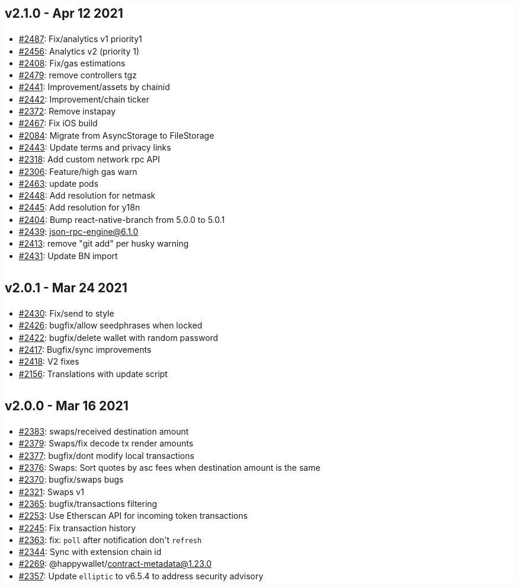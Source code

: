 ## v2.1.0 - Apr 12 2021
- [#2487](https://github.com/HappyWallet/happywallet-mobile/pull/2487): Fix/analytics v1 priority1
- [#2456](https://github.com/HappyWallet/happywallet-mobile/pull/2456): Analytics v2 (priority 1)
- [#2408](https://github.com/HappyWallet/happywallet-mobile/pull/2408): Fix/gas estimations
- [#2479](https://github.com/HappyWallet/happywallet-mobile/pull/2479): remove controllers tgz
- [#2441](https://github.com/HappyWallet/happywallet-mobile/pull/2441): Improvement/assets by chainid
- [#2442](https://github.com/HappyWallet/happywallet-mobile/pull/2442): Improvement/chain ticker
- [#2372](https://github.com/HappyWallet/happywallet-mobile/pull/2372): Remove instapay
- [#2467](https://github.com/HappyWallet/happywallet-mobile/pull/2467): Fix iOS build
- [#2084](https://github.com/HappyWallet/happywallet-mobile/pull/2084): Migrate from AsyncStorage to FileStorage
- [#2443](https://github.com/HappyWallet/happywallet-mobile/pull/2443): Update terms and privacy links
- [#2318](https://github.com/HappyWallet/happywallet-mobile/pull/2318): Add custom network rpc API
- [#2306](https://github.com/HappyWallet/happywallet-mobile/pull/2306): Feature/high gas warn
- [#2463](https://github.com/HappyWallet/happywallet-mobile/pull/2463): update pods
- [#2448](https://github.com/HappyWallet/happywallet-mobile/pull/2448): Add resolution for netmask
- [#2445](https://github.com/HappyWallet/happywallet-mobile/pull/2445): Add resolution for y18n
- [#2404](https://github.com/HappyWallet/happywallet-mobile/pull/2404): Bump react-native-branch from 5.0.0 to 5.0.1
- [#2439](https://github.com/HappyWallet/happywallet-mobile/pull/2439): json-rpc-engine@6.1.0
- [#2413](https://github.com/HappyWallet/happywallet-mobile/pull/2413): remove "git add" per husky warning
- [#2431](https://github.com/HappyWallet/happywallet-mobile/pull/2431): Update BN import

## v2.0.1 - Mar 24 2021
- [#2430](https://github.com/HappyWallet/happywallet-mobile/pull/2430): Fix/send to style
- [#2426](https://github.com/HappyWallet/happywallet-mobile/pull/2426): bugfix/allow seedphrases when locked
- [#2422](https://github.com/HappyWallet/happywallet-mobile/pull/2422): bugfix/delete wallet with random password
- [#2417](https://github.com/HappyWallet/happywallet-mobile/pull/2417): Bugfix/sync improvements
- [#2418](https://github.com/HappyWallet/happywallet-mobile/pull/2418): V2 fixes
- [#2156](https://github.com/HappyWallet/happywallet-mobile/pull/2156): Translations with update script

## v2.0.0 - Mar 16 2021
- [#2383](https://github.com/HappyWallet/happywallet-mobile/pull/2383): swaps/received destination amount
- [#2379](https://github.com/HappyWallet/happywallet-mobile/pull/2379): Swaps/fix decode tx render amounts
- [#2377](https://github.com/HappyWallet/happywallet-mobile/pull/2377): bugfix/dont modify local transactions
- [#2376](https://github.com/HappyWallet/happywallet-mobile/pull/2376): Swaps: Sort quotes by asc fees when destination amount is the same
- [#2370](https://github.com/HappyWallet/happywallet-mobile/pull/2370): bugfix/swaps bugs
- [#2321](https://github.com/HappyWallet/happywallet-mobile/pull/2321): Swaps v1
- [#2365](https://github.com/HappyWallet/happywallet-mobile/pull/2365): bugfix/transactions filtering
- [#2253](https://github.com/HappyWallet/happywallet-mobile/pull/2253): Use Etherscan API for incoming token transactions
- [#2245](https://github.com/HappyWallet/happywallet-mobile/pull/2245): Fix transaction history
- [#2363](https://github.com/HappyWallet/happywallet-mobile/pull/2363): fix: `poll` after notification don't `refresh`
- [#2344](https://github.com/HappyWallet/happywallet-mobile/pull/2344): Sync with extension chain id
- [#2269](https://github.com/HappyWallet/happywallet-mobile/pull/2269): @happywallet/contract-metadata@1.23.0
- [#2357](https://github.com/HappyWallet/happywallet-mobile/pull/2357): Update `elliptic` to v6.5.4 to address security advisory